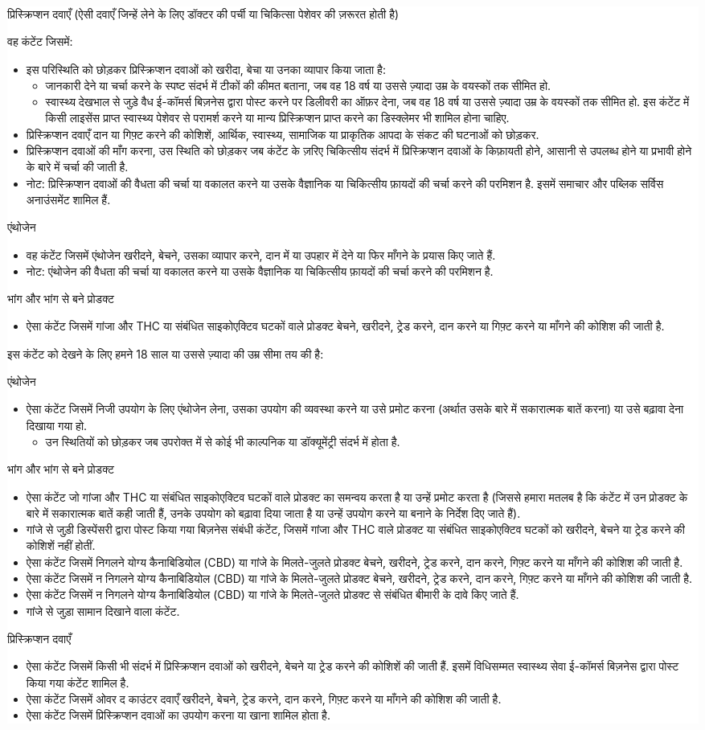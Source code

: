 प्रिस्क्रिप्शन दवाएँ (ऐसी दवाएँ जिन्हें लेने के लिए डॉक्टर की पर्ची या चिकित्सा पेशेवर की ज़रूरत होती है)

वह कंटेंट जिसमें:

* इस परिस्थिति को छोड़कर प्रिस्क्रिप्शन दवाओं को खरीदा, बेचा या उनका व्यापार किया जाता है:
    * जानकारी देने या चर्चा करने के स्पष्ट संदर्भ में टीकों की कीमत बताना, जब वह 18 वर्ष या उससे ज़्यादा उम्र के वयस्कों तक सीमित हो.
    * स्वास्थ्य देखभाल से जुड़े वैध ई-कॉमर्स बिज़नेस द्वारा पोस्ट करने पर डिलीवरी का ऑफ़र देना, जब वह 18 वर्ष या उससे ज़्यादा उम्र के वयस्कों तक सीमित हो. इस कंटेंट में किसी लाइसेंस प्राप्त स्वास्थ्य पेशेवर से परामर्श करने या मान्य प्रिस्क्रिप्शन प्राप्त करने का डिस्क्लेमर भी शामिल होना चाहिए.
* प्रिस्क्रिप्शन दवाएँ दान या गिफ़्ट करने की कोशिशें, आर्थिक, स्वास्थ्य, सामाजिक या प्राकृतिक आपदा के संकट की घटनाओं को छोड़कर.
* प्रिस्क्रिप्शन दवाओं की माँग करना, उस स्थिति को छोड़कर जब कंटेंट के ज़रिए चिकित्सीय संदर्भ में प्रिस्क्रिप्शन दवाओं के किफ़ायती होने, आसानी से उपलब्ध होने या प्रभावी होने के बारे में चर्चा की जाती है.
* नोट: प्रिस्क्रिप्शन दवाओं की वैधता की चर्चा या वकालत करने या उसके वैज्ञानिक या चिकित्सीय फ़ायदों की चर्चा करने की परमिशन है. इसमें समाचार और पब्लिक सर्विस अनाउंसमेंट शामिल हैं.

एंथोजेन

* वह कंटेंट जिसमें एंथोजेन खरीदने, बेचने, उसका व्यापार करने, दान में या उपहार में देने या फिर माँगने के प्रयास किए जाते हैं.
* नोट: एंथोजेन की वैधता की चर्चा या वकालत करने या उसके वैज्ञानिक या चिकित्सीय फ़ायदों की चर्चा करने की परमिशन है.

भांग और भांग से बने प्रोडक्ट

* ऐसा कंटेंट जिसमें गांजा और THC या संबंधित साइकोएक्टिव घटकों वाले प्रोडक्ट बेचने, खरीदने, ट्रेड करने, दान करने या गिफ़्ट करने या माँगने की कोशिश की जाती है.

इस कंटेंट को देखने के लिए हमने 18 साल या उससे ज़्यादा की उम्र सीमा तय की है:

एंथोजेन

* ऐसा कंटेंट जिसमें निजी उपयोग के लिए एंथोजेन लेना, उसका उपयोग की व्यवस्था करने या उसे प्रमोट करना (अर्थात उसके बारे में सकारात्मक बातें करना) या उसे बढ़ावा देना दिखाया गया हो.
    * उन स्थितियों को छोड़कर जब उपरोक्त में से कोई भी काल्पनिक या डॉक्यूमेंट्री संदर्भ में होता है.

भांग और भांग से बने प्रोडक्ट

* ऐसा कंटेंट जो गांजा और THC या संबंधित साइकोएक्टिव घटकों वाले प्रोडक्ट का समन्वय करता है या उन्हें प्रमोट करता है (जिससे हमारा मतलब है कि कंटेंट में उन प्रोडक्ट के बारे में सकारात्मक बातें कही जाती हैं, उनके उपयोग को बढ़ावा दिया जाता है या उन्हें उपयोग करने या बनाने के निर्देश दिए जाते हैं).
* गांजे से जुड़ी डिस्पेंसरी द्वारा पोस्ट किया गया बिज़नेस संबंधी कंटेंट, जिसमें गांजा और THC वाले प्रोडक्ट या संबंधित साइकोएक्टिव घटकों को खरीदने, बेचने या ट्रेड करने की कोशिशें नहीं होतीं.
* ऐसा कंटेंट जिसमें निगलने योग्य कैनाबिडियोल (CBD) या गांजे के मिलते-जुलते प्रोडक्ट बेचने, खरीदने, ट्रेड करने, दान करने, गिफ़्ट करने या माँगने की कोशिश की जाती है.
* ऐसा कंटेंट जिसमें न निगलने योग्य कैनाबिडियोल (CBD) या गांजे के मिलते-जुलते प्रोडक्ट बेचने, खरीदने, ट्रेड करने, दान करने, गिफ़्ट करने या माँगने की कोशिश की जाती है.
* ऐसा कंटेंट जिसमें न निगलने योग्य कैनाबिडियोल (CBD) या गांजे के मिलते-जुलते प्रोडक्ट से संबंधित बीमारी के दावे किए जाते हैं.
* गांजे से जुड़ा सामान दिखाने वाला कंटेंट.

प्रिस्क्रिप्शन दवाएँ

* ऐसा कंटेंट जिसमें किसी भी संदर्भ में प्रिस्क्रिप्शन दवाओं को खरीदने, बेचने या ट्रेड करने की कोशिशें की जाती हैं. इसमें विधिसम्मत स्वास्थ्य सेवा ई-कॉमर्स बिज़नेस द्वारा पोस्ट किया गया कंटेंट शामिल है.
* ऐसा कंटेंट जिसमें ओवर द काउंटर दवाएँ खरीदने, बेचने, ट्रेड करने, दान करने, गिफ़्ट करने या माँगने की कोशिश की जाती है.
* ऐसा कंटेंट जिसमें प्रिस्क्रिप्शन दवाओं का उपयोग करना या खाना शामिल होता है.
